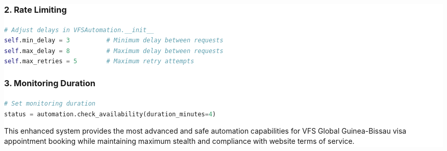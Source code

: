 ### 2. Rate Limiting
```python
# Adjust delays in VFSAutomation.__init__
self.min_delay = 3          # Minimum delay between requests
self.max_delay = 8          # Maximum delay between requests
self.max_retries = 5        # Maximum retry attempts
```

### 3. Monitoring Duration
```python
# Set monitoring duration
status = automation.check_availability(duration_minutes=4)
```

This enhanced system provides the most advanced and safe automation capabilities for VFS Global Guinea-Bissau visa appointment booking while maintaining maximum stealth and compliance with website terms of service.

